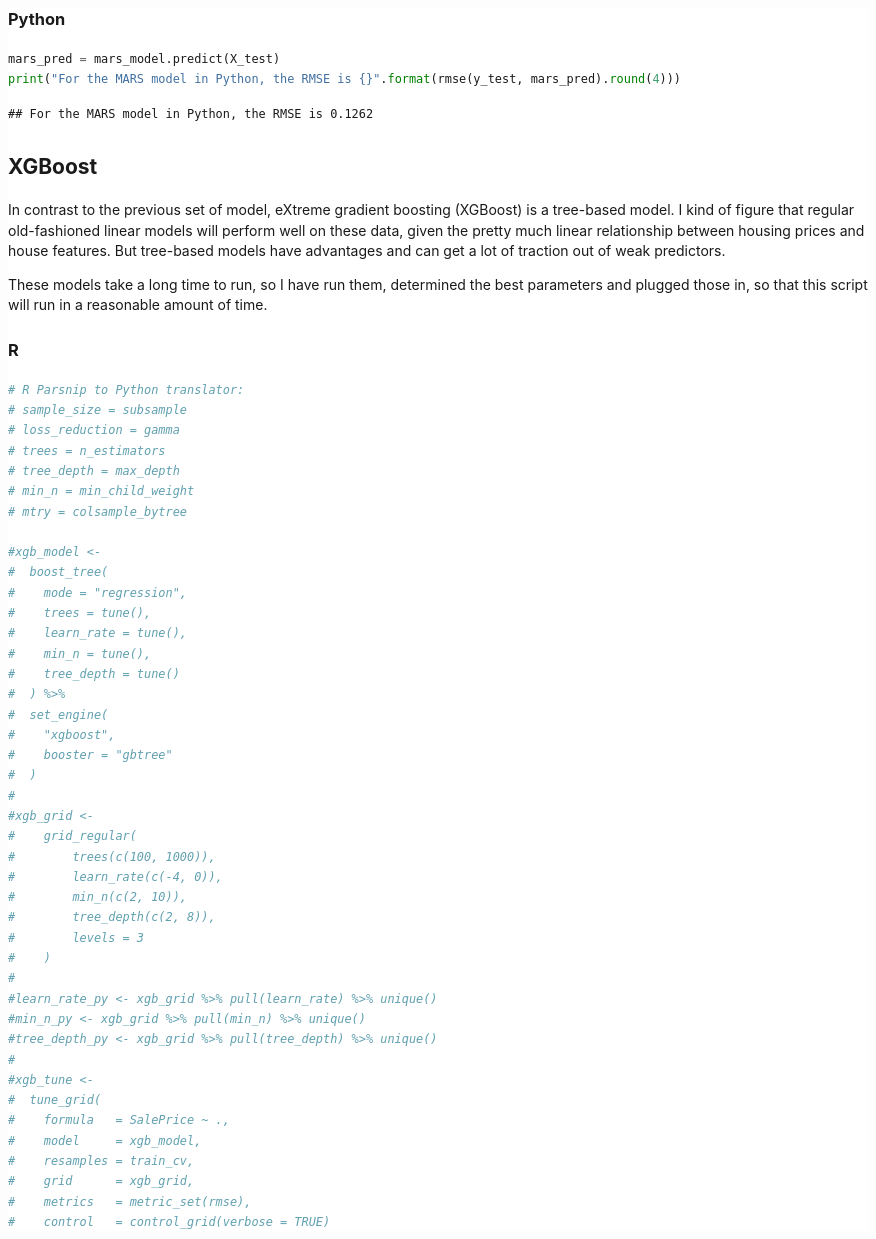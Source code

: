 ### Python
```python
mars_pred = mars_model.predict(X_test)
print("For the MARS model in Python, the RMSE is {}".format(rmse(y_test, mars_pred).round(4)))
```

```
## For the MARS model in Python, the RMSE is 0.1262
```


## XGBoost
In contrast to the previous set of model, eXtreme gradient boosting (XGBoost) is a tree-based model. I kind of figure that regular old-fashioned linear models will perform well on these data, given the pretty much linear relationship between housing prices and house features. But tree-based models have advantages and can get a lot of traction out of weak predictors. 

These models take a long time to run, so I have run them, determined the best parameters and plugged those in, so that this script will run in a reasonable amount of time.

### R
```r
# R Parsnip to Python translator:
# sample_size = subsample
# loss_reduction = gamma
# trees = n_estimators
# tree_depth = max_depth
# min_n = min_child_weight
# mtry = colsample_bytree

#xgb_model <-
#  boost_tree(
#    mode = "regression",
#    trees = tune(),
#    learn_rate = tune(),
#    min_n = tune(),
#    tree_depth = tune()
#  ) %>%
#  set_engine(
#    "xgboost",
#    booster = "gbtree"
#  )
#
#xgb_grid <-
#    grid_regular(
#        trees(c(100, 1000)),
#        learn_rate(c(-4, 0)),
#        min_n(c(2, 10)),
#        tree_depth(c(2, 8)),
#        levels = 3
#    )
#
#learn_rate_py <- xgb_grid %>% pull(learn_rate) %>% unique()
#min_n_py <- xgb_grid %>% pull(min_n) %>% unique()
#tree_depth_py <- xgb_grid %>% pull(tree_depth) %>% unique()
#
#xgb_tune <-
#  tune_grid(
#    formula   = SalePrice ~ .,
#    model     = xgb_model,
#    resamples = train_cv,
#    grid      = xgb_grid,
#    metrics   = metric_set(rmse),
#    control   = control_grid(verbose = TRUE)
```